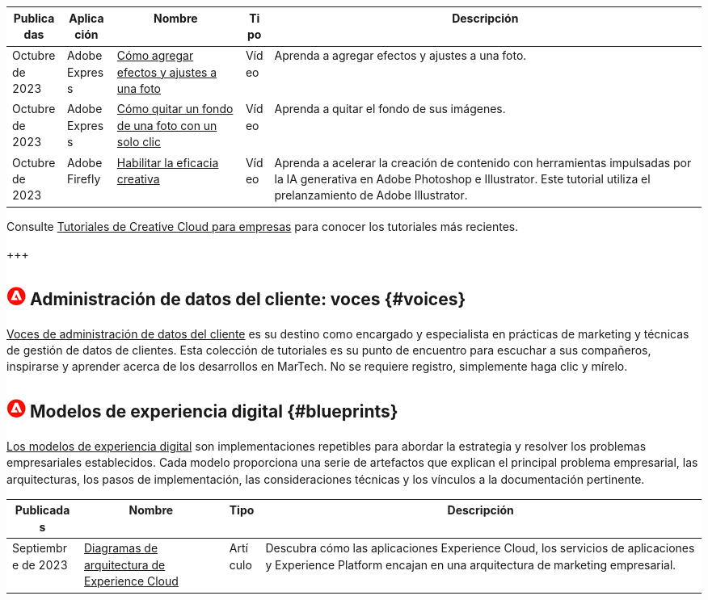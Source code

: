 | Publicadas | Aplicación | Nombre | Tipo | Descripción |
| -----------| ---------- | ---------- | ---------- |---------- |
| Octubre de 2023 | Adobe Express | [Cómo agregar efectos y ajustes a una foto](https://experienceleague.adobe.com/docs/creative-cloud-enterprise-learn/cce-learning-hub/expressoverview/expresshowto/image-effects.html?lang=es) | Vídeo | Aprenda a agregar efectos y ajustes a una foto. |
| Octubre de 2023 | Adobe Express | [Cómo quitar un fondo de una foto con un solo clic](https://experienceleague.adobe.com/docs/creative-cloud-enterprise-learn/cce-learning-hub/expressoverview/expresshowto/remove-background.html?lang=es) | Vídeo | Aprenda a quitar el fondo de sus imágenes. |
| Octubre de 2023 | Adobe Firefly | [Habilitar la eficacia creativa](https://experienceleague.adobe.com/docs/creative-cloud-enterprise-learn/cce-learning-hub/fireflyoverview/firefly-tutorials/enable-creative-efficiency.html?lang=es) | Vídeo | Aprenda a acelerar la creación de contenido con herramientas impulsadas por la IA generativa en Adobe Photoshop e Illustrator. Este tutorial utiliza el prelanzamiento de Adobe Illustrator. |

Consulte [Tutoriales de Creative Cloud para empresas](https://experienceleague.adobe.com/docs/creative-cloud-enterprise-learn/cce-learning-hub/overview.html?lang=es) para conocer los tutoriales más recientes.

+++

## ![Icono](/assets/experience-league.png) Administración de datos del cliente: voces {#voices}

[Voces de administración de datos del cliente](https://experienceleague.adobe.com/docs/events/customer-data-management-voices-recordings/overview.html?lang=es) es su destino como encargado y especialista en prácticas de marketing y técnicas de gestión de datos de clientes. Esta colección de tutoriales es su punto de encuentro para escuchar a sus compañeros, inspirarse y aprender acerca de los desarrollos en MarTech. No se requiere registro, simplemente haga clic y mírelo.

## ![Icono](/assets/experience-league.png) Modelos de experiencia digital {#blueprints}

[Los modelos de experiencia digital](https://experienceleague.adobe.com/docs/blueprints-learn/architecture/overview.html?lang=es) son implementaciones repetibles para abordar la estrategia y resolver los problemas empresariales establecidos. Cada modelo proporciona una serie de artefactos que explican el principal problema empresarial, las arquitecturas, los pasos de implementación, las consideraciones técnicas y los vínculos a la documentación pertinente.

| Publicadas | Nombre | Tipo | Descripción |
| -----------| ---------- | ---------- | ---------- |
| Septiembre de 2023 | [Diagramas de arquitectura de Experience Cloud](https://experienceleague.adobe.com/docs/blueprints-learn/architecture/architecture-overview/experience-cloud.html?lang=es) | Artículo | Descubra cómo las aplicaciones Experience Cloud, los servicios de aplicaciones y Experience Platform encajan en una arquitectura de marketing empresarial. |
